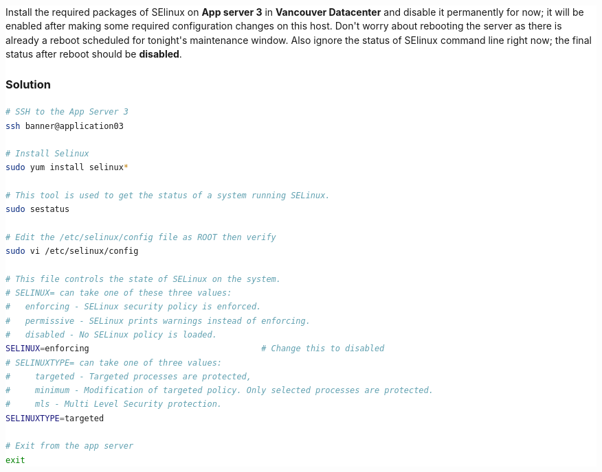 Install the required packages of SElinux on **App server 3** in **Vancouver Datacenter** and disable it permanently for now; it will be enabled after making some required configuration changes on this host. Don't worry about rebooting the server as there is already a reboot scheduled for tonight's maintenance window. Also ignore the status of SElinux command line right now; the final status after reboot should be **disabled**.

### Solution

```bash
# SSH to the App Server 3
ssh banner@application03

# Install Selinux
sudo yum install selinux*

# This tool is used to get the status of a system running SELinux.
sudo sestatus

# Edit the /etc/selinux/config file as ROOT then verify
sudo vi /etc/selinux/config

# This file controls the state of SELinux on the system.
# SELINUX= can take one of these three values:
#   enforcing - SELinux security policy is enforced.
#   permissive - SELinux prints warnings instead of enforcing.
#   disabled - No SELinux policy is loaded.
SELINUX=enforcing	                                # Change this to disabled
# SELINUXTYPE= can take one of three values:
#     targeted - Targeted processes are protected,
#     minimum - Modification of targeted policy. Only selected processes are protected.
#     mls - Multi Level Security protection.
SELINUXTYPE=targeted

# Exit from the app server
exit
```
